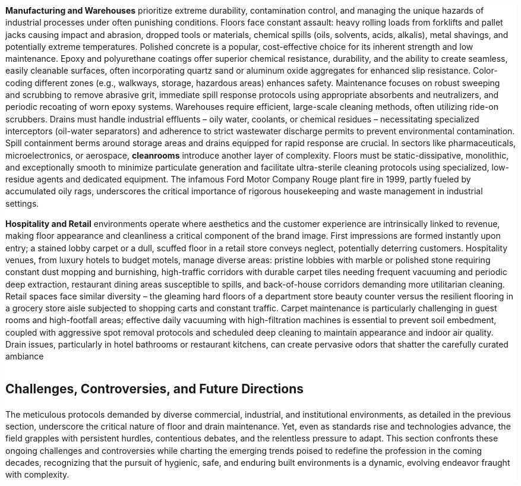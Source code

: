 **Manufacturing and Warehouses** prioritize extreme durability, contamination control, and managing the unique hazards of industrial processes under often punishing conditions. Floors face constant assault: heavy rolling loads from forklifts and pallet jacks causing impact and abrasion, dropped tools or materials, chemical spills (oils, solvents, acids, alkalis), metal shavings, and potentially extreme temperatures. Polished concrete is a popular, cost-effective choice for its inherent strength and low maintenance. Epoxy and polyurethane coatings offer superior chemical resistance, durability, and the ability to create seamless, easily cleanable surfaces, often incorporating quartz sand or aluminum oxide aggregates for enhanced slip resistance. Color-coding different zones (e.g., walkways, storage, hazardous areas) enhances safety. Maintenance focuses on robust sweeping and scrubbing to remove abrasive grit, immediate spill response protocols using appropriate absorbents and neutralizers, and periodic recoating of worn epoxy systems. Warehouses require efficient, large-scale cleaning methods, often utilizing ride-on scrubbers. Drains must handle industrial effluents – oily water, coolants, or chemical residues – necessitating specialized interceptors (oil-water separators) and adherence to strict wastewater discharge permits to prevent environmental contamination. Spill containment berms around storage areas and drains equipped for rapid response are crucial. In sectors like pharmaceuticals, microelectronics, or aerospace, **cleanrooms** introduce another layer of complexity. Floors must be static-dissipative, monolithic, and exceptionally smooth to minimize particulate generation and facilitate ultra-sterile cleaning protocols using specialized, low-residue agents and dedicated equipment. The infamous Ford Motor Company Rouge plant fire in 1999, partly fueled by accumulated oily rags, underscores the critical importance of rigorous housekeeping and waste management in industrial settings.

**Hospitality and Retail** environments operate where aesthetics and the customer experience are intrinsically linked to revenue, making floor appearance and cleanliness a critical component of the brand image. First impressions are formed instantly upon entry; a stained lobby carpet or a dull, scuffed floor in a retail store conveys neglect, potentially deterring customers. Hospitality venues, from luxury hotels to budget motels, manage diverse areas: pristine lobbies with marble or polished stone requiring constant dust mopping and burnishing, high-traffic corridors with durable carpet tiles needing frequent vacuuming and periodic deep extraction, restaurant dining areas susceptible to spills, and back-of-house corridors demanding more utilitarian cleaning. Retail spaces face similar diversity – the gleaming hard floors of a department store beauty counter versus the resilient flooring in a grocery store aisle subjected to shopping carts and constant traffic. Carpet maintenance is particularly challenging in guest rooms and high-footfall areas; effective daily vacuuming with high-filtration machines is essential to prevent soil embedment, coupled with aggressive spot removal protocols and scheduled deep cleaning to maintain appearance and indoor air quality. Drain issues, particularly in hotel bathrooms or restaurant kitchens, can create pervasive odors that shatter the carefully curated ambiance

## Challenges, Controversies, and Future Directions

The meticulous protocols demanded by diverse commercial, industrial, and institutional environments, as detailed in the previous section, underscore the critical nature of floor and drain maintenance. Yet, even as standards rise and technologies advance, the field grapples with persistent hurdles, contentious debates, and the relentless pressure to adapt. This section confronts these ongoing challenges and controversies while charting the emerging trends poised to redefine the profession in the coming decades, recognizing that the pursuit of hygienic, safe, and enduring built environments is a dynamic, evolving endeavor fraught with complexity.
